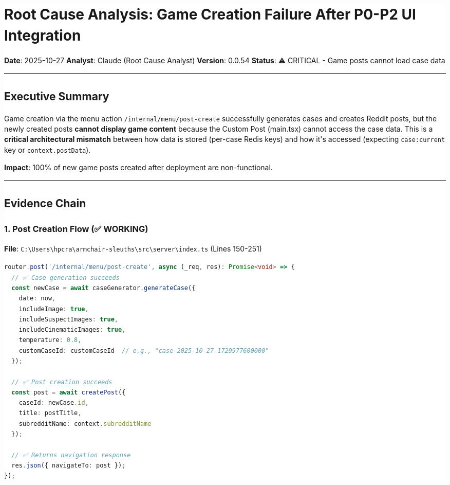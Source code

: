 # Root Cause Analysis: Game Creation Failure After P0-P2 UI Integration

**Date**: 2025-10-27
**Analyst**: Claude (Root Cause Analyst)
**Version**: 0.0.54
**Status**: ⚠️ CRITICAL - Game posts cannot load case data

---

## Executive Summary

Game creation via the menu action `/internal/menu/post-create` successfully generates cases and creates Reddit posts, but the newly created posts **cannot display game content** because the Custom Post (main.tsx) cannot access the case data. This is a **critical architectural mismatch** between how data is stored (per-case Redis keys) and how it's accessed (expecting `case:current` key or `context.postData`).

**Impact**: 100% of new game posts created after deployment are non-functional.

---

## Evidence Chain

### 1. Post Creation Flow (✅ WORKING)

**File**: `C:\Users\hpcra\armchair-sleuths\src\server\index.ts` (Lines 150-251)

```typescript
router.post('/internal/menu/post-create', async (_req, res): Promise<void> => {
  // ✅ Case generation succeeds
  const newCase = await caseGenerator.generateCase({
    date: now,
    includeImage: true,
    includeSuspectImages: true,
    includeCinematicImages: true,
    temperature: 0.8,
    customCaseId: customCaseId  // e.g., "case-2025-10-27-1729977600000"
  });

  // ✅ Post creation succeeds
  const post = await createPost({
    caseId: newCase.id,
    title: postTitle,
    subredditName: context.subredditName
  });

  // ✅ Returns navigation response
  res.json({ navigateTo: post });
});
```
